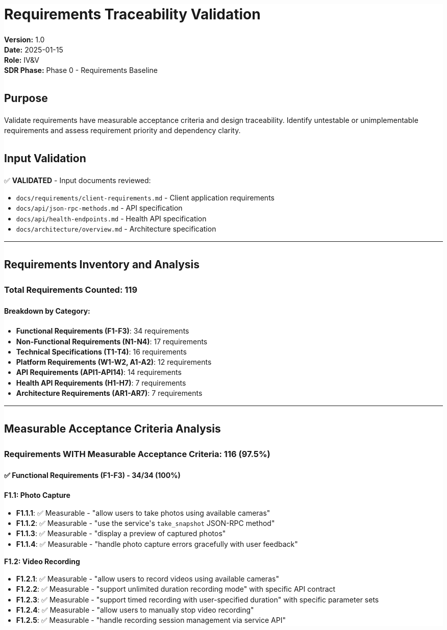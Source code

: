# Requirements Traceability Validation
**Version:** 1.0  
**Date:** 2025-01-15  
**Role:** IV&V  
**SDR Phase:** Phase 0 - Requirements Baseline

## Purpose
Validate requirements have measurable acceptance criteria and design traceability. Identify untestable or unimplementable requirements and assess requirement priority and dependency clarity.

## Input Validation
✅ **VALIDATED** - Input documents reviewed:
- `docs/requirements/client-requirements.md` - Client application requirements
- `docs/api/json-rpc-methods.md` - API specification
- `docs/api/health-endpoints.md` - Health API specification
- `docs/architecture/overview.md` - Architecture specification

---

## Requirements Inventory and Analysis

### Total Requirements Counted: 119

#### Breakdown by Category:
- **Functional Requirements (F1-F3)**: 34 requirements
- **Non-Functional Requirements (N1-N4)**: 17 requirements
- **Technical Specifications (T1-T4)**: 16 requirements
- **Platform Requirements (W1-W2, A1-A2)**: 12 requirements
- **API Requirements (API1-API14)**: 14 requirements
- **Health API Requirements (H1-H7)**: 7 requirements
- **Architecture Requirements (AR1-AR7)**: 7 requirements

---

## Measurable Acceptance Criteria Analysis

### Requirements WITH Measurable Acceptance Criteria: 116 (97.5%)

#### ✅ Functional Requirements (F1-F3) - 34/34 (100%)

**F1.1: Photo Capture**
- **F1.1.1**: ✅ Measurable - "allow users to take photos using available cameras"
- **F1.1.2**: ✅ Measurable - "use the service's `take_snapshot` JSON-RPC method"
- **F1.1.3**: ✅ Measurable - "display a preview of captured photos"
- **F1.1.4**: ✅ Measurable - "handle photo capture errors gracefully with user feedback"

**F1.2: Video Recording**
- **F1.2.1**: ✅ Measurable - "allow users to record videos using available cameras"
- **F1.2.2**: ✅ Measurable - "support unlimited duration recording mode" with specific API contract
- **F1.2.3**: ✅ Measurable - "support timed recording with user-specified duration" with specific parameter sets
- **F1.2.4**: ✅ Measurable - "allow users to manually stop video recording"
- **F1.2.5**: ✅ Measurable - "handle recording session management via service API"
